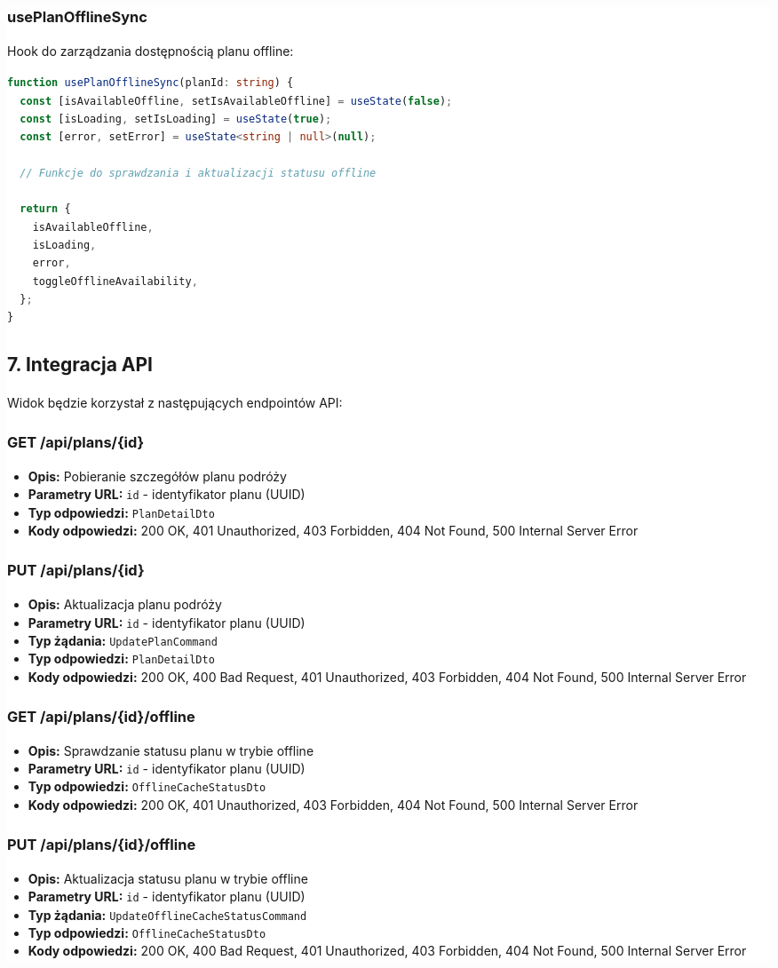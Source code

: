 ### usePlanOfflineSync
Hook do zarządzania dostępnością planu offline:
```typescript
function usePlanOfflineSync(planId: string) {
  const [isAvailableOffline, setIsAvailableOffline] = useState(false);
  const [isLoading, setIsLoading] = useState(true);
  const [error, setError] = useState<string | null>(null);
  
  // Funkcje do sprawdzania i aktualizacji statusu offline
  
  return {
    isAvailableOffline,
    isLoading,
    error,
    toggleOfflineAvailability,
  };
}
```

## 7. Integracja API
Widok będzie korzystał z następujących endpointów API:

### GET /api/plans/{id}
- **Opis:** Pobieranie szczegółów planu podróży
- **Parametry URL:** `id` - identyfikator planu (UUID)
- **Typ odpowiedzi:** `PlanDetailDto`
- **Kody odpowiedzi:** 200 OK, 401 Unauthorized, 403 Forbidden, 404 Not Found, 500 Internal Server Error

### PUT /api/plans/{id}
- **Opis:** Aktualizacja planu podróży
- **Parametry URL:** `id` - identyfikator planu (UUID)
- **Typ żądania:** `UpdatePlanCommand`
- **Typ odpowiedzi:** `PlanDetailDto`
- **Kody odpowiedzi:** 200 OK, 400 Bad Request, 401 Unauthorized, 403 Forbidden, 404 Not Found, 500 Internal Server Error

### GET /api/plans/{id}/offline
- **Opis:** Sprawdzanie statusu planu w trybie offline
- **Parametry URL:** `id` - identyfikator planu (UUID)
- **Typ odpowiedzi:** `OfflineCacheStatusDto`
- **Kody odpowiedzi:** 200 OK, 401 Unauthorized, 403 Forbidden, 404 Not Found, 500 Internal Server Error

### PUT /api/plans/{id}/offline
- **Opis:** Aktualizacja statusu planu w trybie offline
- **Parametry URL:** `id` - identyfikator planu (UUID)
- **Typ żądania:** `UpdateOfflineCacheStatusCommand`
- **Typ odpowiedzi:** `OfflineCacheStatusDto`
- **Kody odpowiedzi:** 200 OK, 400 Bad Request, 401 Unauthorized, 403 Forbidden, 404 Not Found, 500 Internal Server Error

